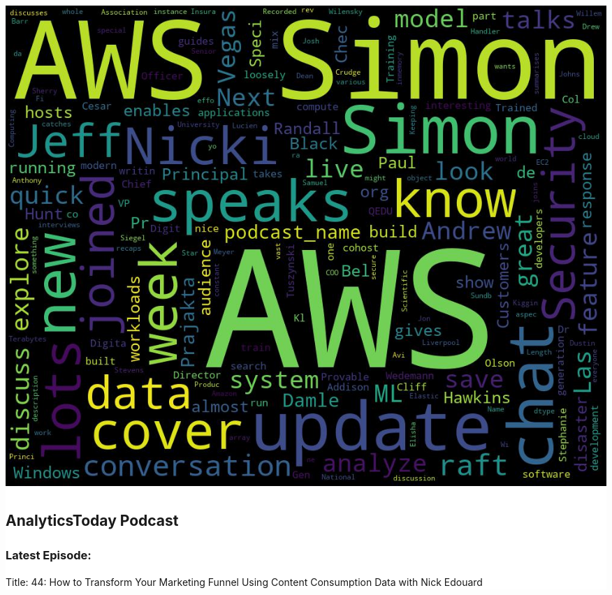 ![AWS-Podcast](./wc_viz/AWS-Podcast.jpg)

## AnalyticsToday Podcast
### Latest Episode: 
 Title:  44: How to Transform Your Marketing Funnel Using Content Consumption Data with Nick Edouard